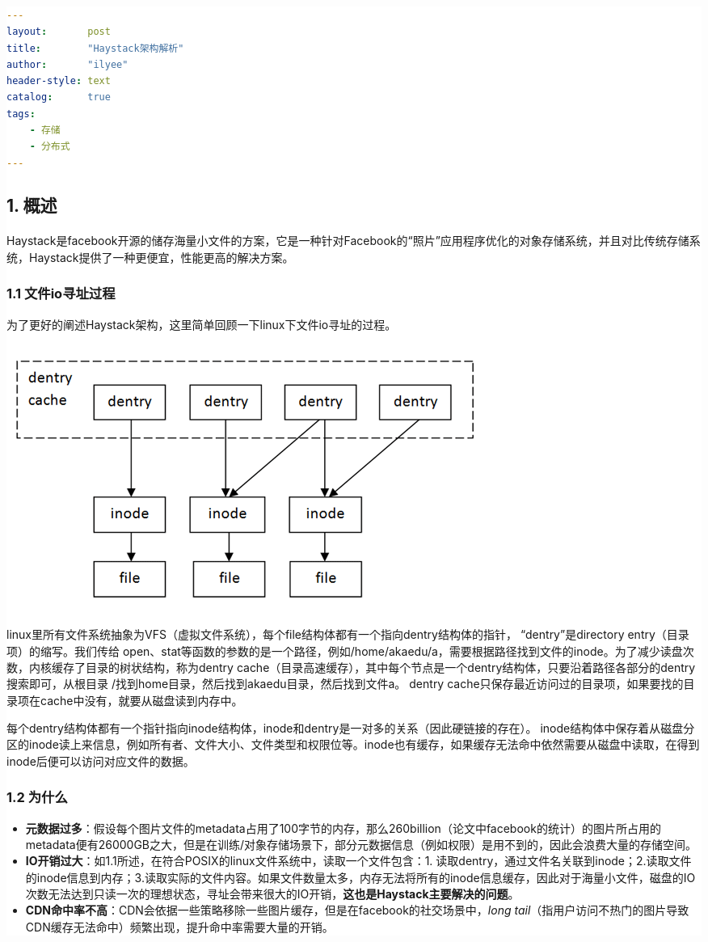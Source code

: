 ```yaml
---
layout:       post
title:        "Haystack架构解析"
author:       "ilyee"
header-style: text
catalog:      true
tags:
    - 存储
    - 分布式
---
```


## 1. 概述

​Haystack是facebook开源的储存海量小文件的方案，它是一种针对Facebook的“照片”应用程序优化的对象存储系统，并且对比传统存储系统，Haystack提供了一种更便宜，性能更高的解决方案。

### 1.1 文件io寻址过程

为了更好的阐述Haystack架构，这里简单回顾一下linux下文件io寻址的过程。

![old_structure](/img/in-post/2020-11-25-haystack/vfs_files.png)

linux里所有文件系统抽象为VFS（虚拟文件系统），每个file结构体都有一个指向dentry结构体的指针， “dentry”是directory entry（目录项）的缩写。我们传给 open、stat等函数的参数的是一个路径，例如/home/akaedu/a，需要根据路径找到文件的inode。为了减少读盘次数，内核缓存了目录的树状结构，称为dentry cache（目录高速缓存），其中每个节点是一个dentry结构体，只要沿着路径各部分的dentry搜索即可，从根目录 /找到home目录，然后找到akaedu目录，然后找到文件a。 dentry cache只保存最近访问过的目录项，如果要找的目录项在cache中没有，就要从磁盘读到内存中。

每个dentry结构体都有一个指针指向inode结构体，inode和dentry是一对多的关系（因此硬链接的存在）。 inode结构体中保存着从磁盘分区的inode读上来信息，例如所有者、文件大小、文件类型和权限位等。inode也有缓存，如果缓存无法命中依然需要从磁盘中读取，在得到inode后便可以访问对应文件的数据。

### 1.2 为什么

- **元数据过多**：假设每个图片文件的metadata占用了100字节的内存，那么260billion（论文中facebook的统计）的图片所占用的metadata便有26000GB之大，但是在训练/对象存储场景下，部分元数据信息（例如权限）是用不到的，因此会浪费大量的存储空间。
- **IO开销过大**：如1.1所述，在符合POSIX的linux文件系统中，读取一个文件包含：1. 读取dentry，通过文件名关联到inode；2.读取文件的inode信息到内存；3.读取实际的文件内容。如果文件数量太多，内存无法将所有的inode信息缓存，因此对于海量小文件，磁盘的IO次数无法达到只读一次的理想状态，寻址会带来很大的IO开销，**这也是Haystack主要解决的问题**。
- **CDN命中率不高**：CDN会依据一些策略移除一些图片缓存，但是在facebook的社交场景中，*long tail*（指用户访问不热门的图片导致CDN缓存无法命中）频繁出现，提升命中率需要大量的开销。
